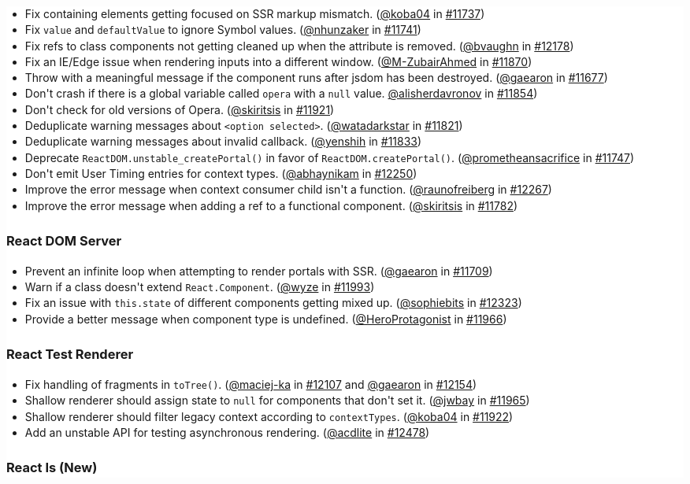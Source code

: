 * Fix containing elements getting focused on SSR markup mismatch. ([@koba04](https://github.com/koba04) in [#11737](https://github.com/zuckbook/reaction/pull/11737))
* Fix `value` and `defaultValue` to ignore Symbol values. ([@nhunzaker](https://github.com/nhunzaker) in [#11741](https://github.com/zuckbook/reaction/pull/11741))
* Fix refs to class components not getting cleaned up when the attribute is removed. ([@bvaughn](https://github.com/bvaughn) in [#12178](https://github.com/zuckbook/reaction/pull/12178))
* Fix an IE/Edge issue when rendering inputs into a different window. ([@M-ZubairAhmed](https://github.com/M-ZubairAhmed) in [#11870](https://github.com/zuckbook/reaction/pull/11870))
* Throw with a meaningful message if the component runs after jsdom has been destroyed. ([@gaearon](https://github.com/gaearon) in [#11677](https://github.com/zuckbook/reaction/pull/11677))
* Don't crash if there is a global variable called `opera` with a `null` value. [@alisherdavronov](https://github.com/alisherdavronov) in [#11854](https://github.com/zuckbook/reaction/pull/11854))
* Don't check for old versions of Opera. ([@skiritsis](https://github.com/skiritsis) in [#11921](https://github.com/zuckbook/reaction/pull/11921))
* Deduplicate warning messages about `<option selected>`. ([@watadarkstar](https://github.com/watadarkstar) in [#11821](https://github.com/zuckbook/reaction/pull/11821))
* Deduplicate warning messages about invalid callback. ([@yenshih](https://github.com/yenshih) in [#11833](https://github.com/zuckbook/reaction/pull/11833))
* Deprecate `ReactDOM.unstable_createPortal()` in favor of `ReactDOM.createPortal()`. ([@prometheansacrifice](https://github.com/prometheansacrifice) in [#11747](https://github.com/zuckbook/reaction/pull/11747))
* Don't emit User Timing entries for context types. ([@abhaynikam](https://github.com/abhaynikam) in [#12250](https://github.com/zuckbook/reaction/pull/12250))
* Improve the error message when context consumer child isn't a function. ([@raunofreiberg](https://github.com/raunofreiberg) in [#12267](https://github.com/zuckbook/reaction/pull/12267))
* Improve the error message when adding a ref to a functional component. ([@skiritsis](https://github.com/skiritsis) in [#11782](https://github.com/zuckbook/reaction/pull/11782))

### React DOM Server

* Prevent an infinite loop when attempting to render portals with SSR. ([@gaearon](https://github.com/gaearon) in [#11709](https://github.com/zuckbook/reaction/pull/11709))
* Warn if a class doesn't extend `React.Component`. ([@wyze](https://github.com/wyze) in [#11993](https://github.com/zuckbook/reaction/pull/11993))
* Fix an issue with `this.state` of different components getting mixed up. ([@sophiebits](https://github.com/sophiebits) in [#12323](https://github.com/zuckbook/reaction/pull/12323))
* Provide a better message when component type is undefined. ([@HeroProtagonist](https://github.com/HeroProtagonist) in [#11966](https://github.com/zuckbook/reaction/pull/11966))

### React Test Renderer

* Fix handling of fragments in `toTree()`. ([@maciej-ka](https://github.com/maciej-ka) in [#12107](https://github.com/zuckbook/reaction/pull/12107) and [@gaearon](https://github.com/gaearon) in [#12154](https://github.com/zuckbook/reaction/pull/12154))
* Shallow renderer should assign state to `null` for components that don't set it. ([@jwbay](https://github.com/jwbay) in [#11965](https://github.com/zuckbook/reaction/pull/11965))
* Shallow renderer should filter legacy context according to `contextTypes`. ([@koba04](https://github.com/koba04) in [#11922](https://github.com/zuckbook/reaction/pull/11922))
* Add an unstable API for testing asynchronous rendering. ([@acdlite](https://github.com/acdlite) in [#12478](https://github.com/zuckbook/reaction/pull/12478))

### React Is (New)
